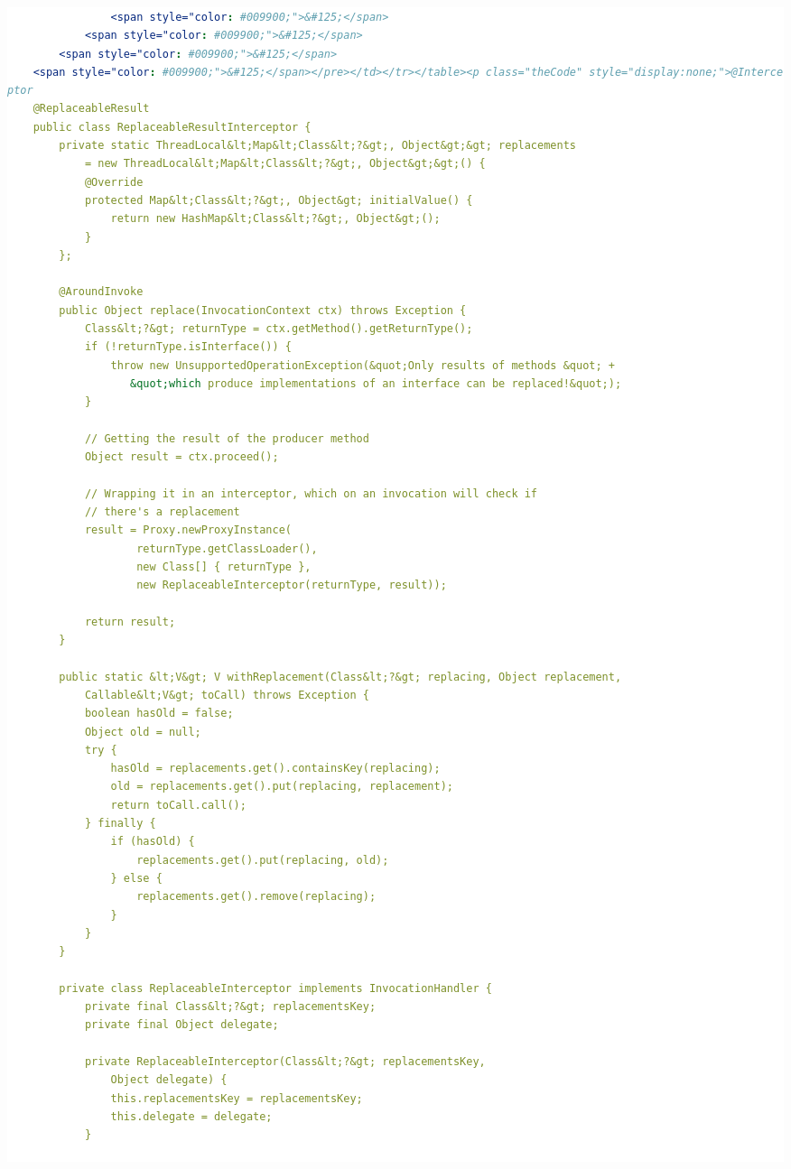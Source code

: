 ```yaml
                <span style="color: #009900;">&#125;</span>
            <span style="color: #009900;">&#125;</span>
        <span style="color: #009900;">&#125;</span>
    <span style="color: #009900;">&#125;</span></pre></td></tr></table><p class="theCode" style="display:none;">@Interceptor
    @ReplaceableResult
    public class ReplaceableResultInterceptor {
        private static ThreadLocal&lt;Map&lt;Class&lt;?&gt;, Object&gt;&gt; replacements 
            = new ThreadLocal&lt;Map&lt;Class&lt;?&gt;, Object&gt;&gt;() {
            @Override
            protected Map&lt;Class&lt;?&gt;, Object&gt; initialValue() {
                return new HashMap&lt;Class&lt;?&gt;, Object&gt;();
            }
        };
    
        @AroundInvoke
        public Object replace(InvocationContext ctx) throws Exception {
            Class&lt;?&gt; returnType = ctx.getMethod().getReturnType();
            if (!returnType.isInterface()) {
                throw new UnsupportedOperationException(&quot;Only results of methods &quot; + 
                   &quot;which produce implementations of an interface can be replaced!&quot;);
            }
    
            // Getting the result of the producer method
            Object result = ctx.proceed();
    
            // Wrapping it in an interceptor, which on an invocation will check if 
            // there's a replacement
            result = Proxy.newProxyInstance(
                    returnType.getClassLoader(),
                    new Class[] { returnType },
                    new ReplaceableInterceptor(returnType, result));
    
            return result;
        }
    
        public static &lt;V&gt; V withReplacement(Class&lt;?&gt; replacing, Object replacement, 
            Callable&lt;V&gt; toCall) throws Exception {
            boolean hasOld = false;
            Object old = null;
            try {
                hasOld = replacements.get().containsKey(replacing);
                old = replacements.get().put(replacing, replacement);
                return toCall.call();
            } finally {
                if (hasOld) {
                    replacements.get().put(replacing, old);
                } else {
                    replacements.get().remove(replacing);
                }
            }
        }
    
        private class ReplaceableInterceptor implements InvocationHandler {
            private final Class&lt;?&gt; replacementsKey;
            private final Object delegate;
    
            private ReplaceableInterceptor(Class&lt;?&gt; replacementsKey, 
                Object delegate) {
                this.replacementsKey = replacementsKey;
                this.delegate = delegate;
            }
    
```